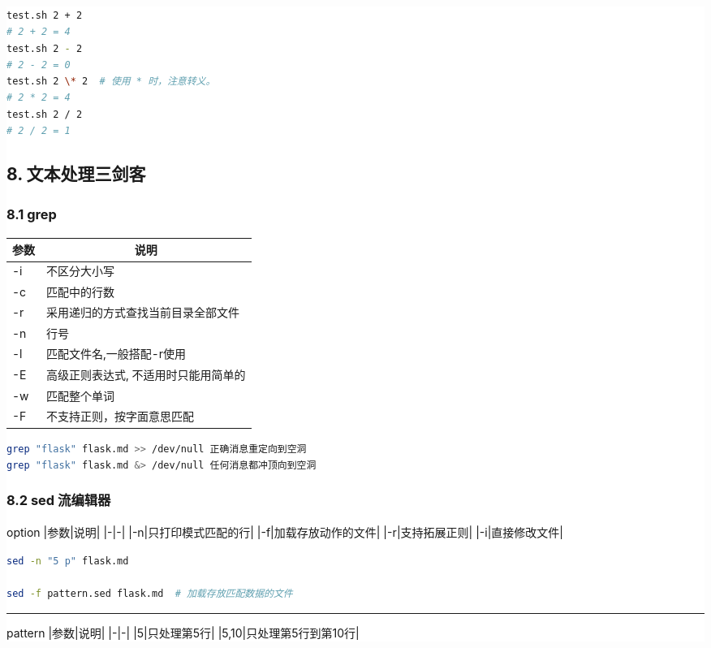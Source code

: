 ```sh
```
```sh
test.sh 2 + 2
# 2 + 2 = 4
test.sh 2 - 2
# 2 - 2 = 0
test.sh 2 \* 2  # 使用 * 时，注意转义。
# 2 * 2 = 4
test.sh 2 / 2
# 2 / 2 = 1
```
## 8. 文本处理三剑客
### 8.1 grep
|参数|说明|
|-|-|
|-i|不区分大小写|
|-c|匹配中的行数|
|-r|采用递归的方式查找当前目录全部文件|
|-n|行号|
|-l|匹配文件名,一般搭配-r使用|
|-E|高级正则表达式, 不适用时只能用简单的|
|-w|匹配整个单词|
|-F|不支持正则，按字面意思匹配|
```sh
grep "flask" flask.md >> /dev/null 正确消息重定向到空洞
grep "flask" flask.md &> /dev/null 任何消息都冲顶向到空洞
```
### 8.2 sed 流编辑器
option
|参数|说明|
|-|-|
|-n|只打印模式匹配的行|
|-f|加载存放动作的文件|
|-r|支持拓展正则|
|-i|直接修改文件|
```sh
sed -n "5 p" flask.md

sed -f pattern.sed flask.md  # 加载存放匹配数据的文件

```
---
pattern
|参数|说明|
|-|-|
|5|只处理第5行|
|5,10|只处理第5行到第10行|
